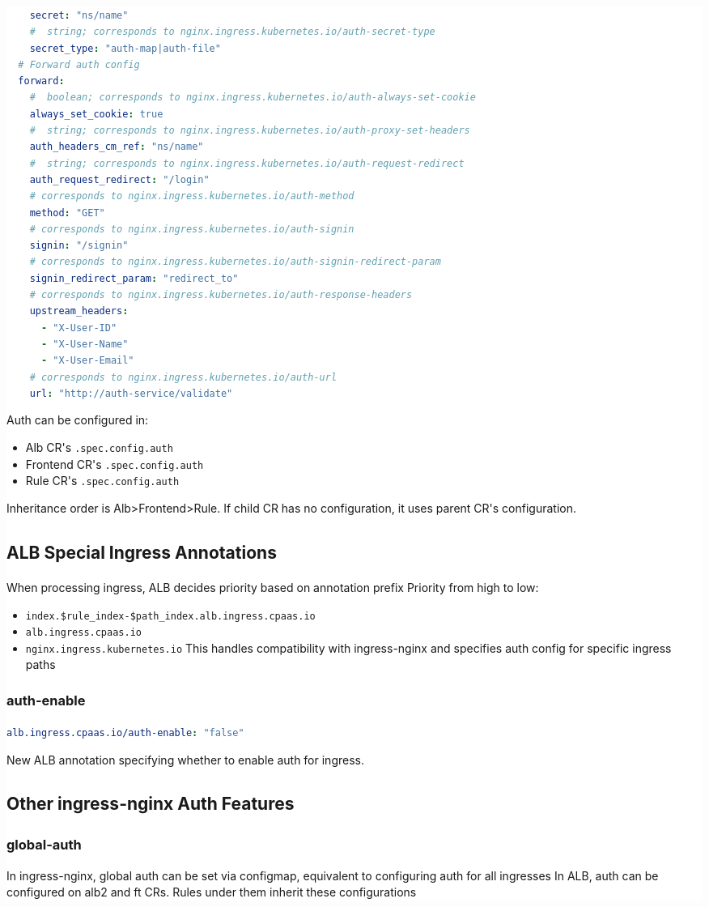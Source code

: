 ```yaml
    secret: "ns/name"
    #  string; corresponds to nginx.ingress.kubernetes.io/auth-secret-type
    secret_type: "auth-map|auth-file"
  # Forward auth config
  forward:
    #  boolean; corresponds to nginx.ingress.kubernetes.io/auth-always-set-cookie
    always_set_cookie: true
    #  string; corresponds to nginx.ingress.kubernetes.io/auth-proxy-set-headers
    auth_headers_cm_ref: "ns/name"
    #  string; corresponds to nginx.ingress.kubernetes.io/auth-request-redirect
    auth_request_redirect: "/login"
    # corresponds to nginx.ingress.kubernetes.io/auth-method
    method: "GET"
    # corresponds to nginx.ingress.kubernetes.io/auth-signin
    signin: "/signin"
    # corresponds to nginx.ingress.kubernetes.io/auth-signin-redirect-param
    signin_redirect_param: "redirect_to"
    # corresponds to nginx.ingress.kubernetes.io/auth-response-headers
    upstream_headers:
      - "X-User-ID" 
      - "X-User-Name"
      - "X-User-Email"
    # corresponds to nginx.ingress.kubernetes.io/auth-url
    url: "http://auth-service/validate"
```
Auth can be configured in:
- Alb CR's `.spec.config.auth`
- Frontend CR's `.spec.config.auth`
- Rule CR's `.spec.config.auth`

Inheritance order is Alb>Frontend>Rule. If child CR has no configuration, it uses parent CR's configuration.

## ALB Special Ingress Annotations
When processing ingress, ALB decides priority based on annotation prefix
Priority from high to low:
- `index.$rule_index-$path_index.alb.ingress.cpaas.io`
- `alb.ingress.cpaas.io`
- `nginx.ingress.kubernetes.io`
This handles compatibility with ingress-nginx and specifies auth config for specific ingress paths

### auth-enable
```yaml
alb.ingress.cpaas.io/auth-enable: "false"
```
New ALB annotation specifying whether to enable auth for ingress.

## Other ingress-nginx Auth Features
### global-auth
In ingress-nginx, global auth can be set via configmap, equivalent to configuring auth for all ingresses
In ALB, auth can be configured on alb2 and ft CRs. Rules under them inherit these configurations

